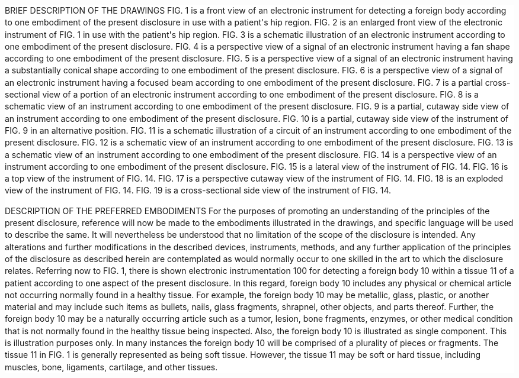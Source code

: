 BRIEF DESCRIPTION OF THE DRAWINGS
    FIG. 1 is a front view of an electronic instrument for detecting a foreign body according to one embodiment of the present disclosure in use with a patient's hip region.
     FIG. 2 is an enlarged front view of the electronic instrument of FIG. 1 in use with the patient's hip region.
     FIG. 3 is a schematic illustration of an electronic instrument according to one embodiment of the present disclosure.
     FIG. 4 is a perspective view of a signal of an electronic instrument having a fan shape according to one embodiment of the present disclosure.
     FIG. 5 is a perspective view of a signal of an electronic instrument having a substantially conical shape according to one embodiment of the present disclosure.
     FIG. 6 is a perspective view of a signal of an electronic instrument having a focused beam according to one embodiment of the present disclosure.
     FIG. 7 is a partial cross-sectional view of a portion of an electronic instrument according to one embodiment of the present disclosure.
     FIG. 8 is a schematic view of an instrument according to one embodiment of the present disclosure.
     FIG. 9 is a partial, cutaway side view of an instrument according to one embodiment of the present disclosure.
     FIG. 10 is a partial, cutaway side view of the instrument of FIG. 9 in an alternative position.
     FIG. 11 is a schematic illustration of a circuit of an instrument according to one embodiment of the present disclosure.
     FIG. 12 is a schematic view of an instrument according to one embodiment of the present disclosure.
     FIG. 13 is a schematic view of an instrument according to one embodiment of the present disclosure.
     FIG. 14 is a perspective view of an instrument according to one embodiment of the present disclosure.
     FIG. 15 is a lateral view of the instrument of FIG. 14.
     FIG. 16 is a top view of the instrument of FIG. 14.
     FIG. 17 is a perspective cutaway view of the instrument of FIG. 14.
     FIG. 18 is an exploded view of the instrument of FIG. 14.
     FIG. 19 is a cross-sectional side view of the instrument of FIG. 14.
 
DESCRIPTION OF THE PREFERRED EMBODIMENTS
   For the purposes of promoting an understanding of the principles of the present disclosure, reference will now be made to the embodiments illustrated in the drawings, and specific language will be used to describe the same. It will nevertheless be understood that no limitation of the scope of the disclosure is intended. Any alterations and further modifications in the described devices, instruments, methods, and any further application of the principles of the disclosure as described herein are contemplated as would normally occur to one skilled in the art to which the disclosure relates.
    Referring now to FIG. 1, there is shown electronic instrumentation 100 for detecting a foreign body 10 within a tissue 11 of a patient according to one aspect of the present disclosure. In this regard, foreign body 10 includes any physical or chemical article not occurring normally found in a healthy tissue. For example, the foreign body 10 may be metallic, glass, plastic, or another material and may include such items as bullets, nails, glass fragments, shrapnel, other objects, and parts thereof. Further, the foreign body 10 may be a naturally occurring article such as a tumor, lesion, bone fragments, enzymes, or other medical condition that is not normally found in the healthy tissue being inspected. Also, the foreign body 10 is illustrated as single component. This is illustration purposes only. In many instances the foreign body 10 will be comprised of a plurality of pieces or fragments. The tissue 11 in FIG. 1 is generally represented as being soft tissue. However, the tissue 11 may be soft or hard tissue, including muscles, bone, ligaments, cartilage, and other tissues.